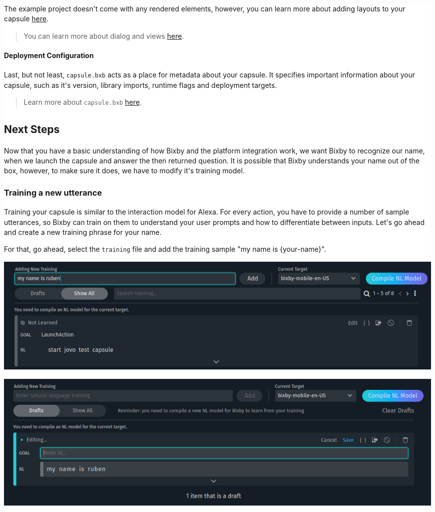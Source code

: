 The example project doesn't come with any rendered elements, however, you can learn more about adding layouts to your capsule [here](https://jovo.tech/docs/samsung-bixby#layouts).

> You can learn more about dialog and views [here](https://jovo.tech/docs/samsung-bixby#layouts).

#### Deployment Configuration

Last, but not least, `capsule.bxb` acts as a place for metadata about your capsule. It specifies important information about your capsule, such as it's version, library imports, runtime flags and deployment targets.

> Learn more about `capsule.bxb` [here](https://bixbydevelopers.com/dev/docs/reference/type/capsule).

## Next Steps

Now that you have a basic understanding of how Bixby and the platform integration work, we want Bixby to recognize our name, when we launch the capsule and answer the then returned question. It is possible that Bixby understands your name out of the box, however, to make sure it does, we have to modify it's training model.

### Training a new utterance

Training your capsule is similar to the interaction model for Alexa. For every action, you have to provide a number of sample utterances, so Bixby can train on them to understand your user prompts and how to differentiate between inputs. Let's go ahead and create a new training phrase for your name.

For that, go ahead, select the `training` file and add the training sample "my name is {your-name}".

![Training](./img/training-new-sample.png 'Enter a new training sample.')

![Training](./img/training-draft.png 'Enter a new training sample.')
